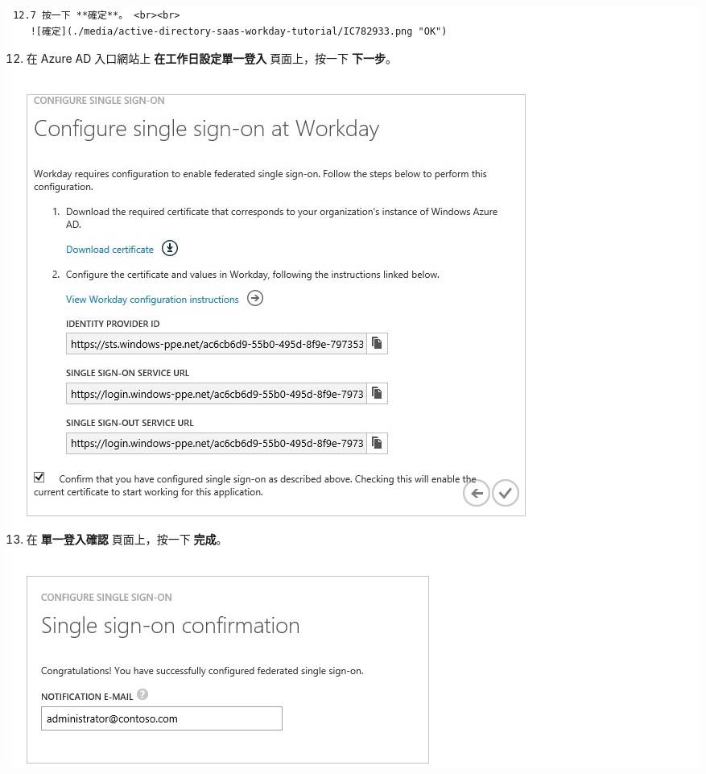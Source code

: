      12.7 按一下 **確定**。 <br><br>
        ![確定](./media/active-directory-saas-workday-tutorial/IC782933.png "OK")

12. 在 Azure AD 入口網站上 **在工作日設定單一登入** 頁面上，按一下 **下一步**。 <br><br>

    ![設定單一登入](./media/active-directory-saas-workday-tutorial/IC782934.png "Configure single sign-on")

13. 在 **單一登入確認** 頁面上，按一下 **完成**。 <br><br>

    ![設定單一登入](./media/active-directory-saas-workday-tutorial/IC782935111.png "Configure single sign-on")
